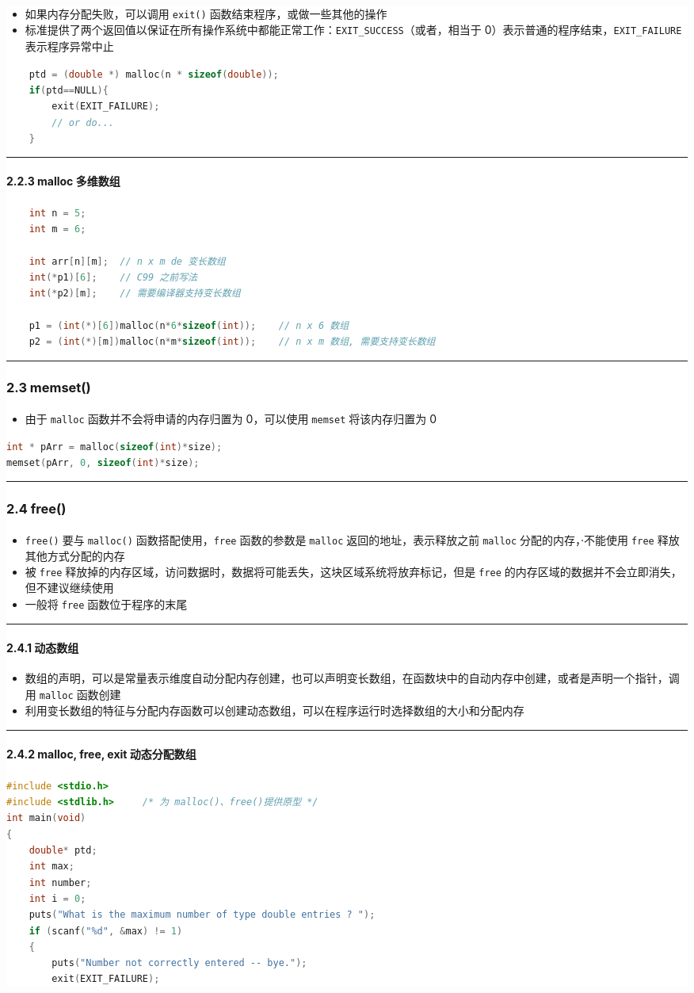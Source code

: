 - 如果内存分配失败，可以调用 ```exit()``` 函数结束程序，或做一些其他的操作
- 标准提供了两个返回值以保证在所有操作系统中都能正常工作：```EXIT_SUCCESS```（或者，相当于 0）表示普通的程序结束，```EXIT_FAILURE``` 表示程序异常中止

```c
    ptd = (double *) malloc(n * sizeof(double));
	if(ptd==NULL){
		exit(EXIT_FAILURE);
		// or do...
	}
```

---
#### 2.2.3 malloc 多维数组

```c
    int n = 5;
    int m = 6;

    int arr[n][m];  // n x m de 变长数组
    int(*p1)[6];    // C99 之前写法
    int(*p2)[m];    // 需要编译器支持变长数组

    p1 = (int(*)[6])malloc(n*6*sizeof(int));    // n x 6 数组
    p2 = (int(*)[m])malloc(n*m*sizeof(int));    // n x m 数组, 需要支持变长数组
```

---
### 2.3 memset()

- 由于 ```malloc``` 函数并不会将申请的内存归置为 0，可以使用 ```memset``` 将该内存归置为 0

```c
int * pArr = malloc(sizeof(int)*size);
memset(pArr, 0, sizeof(int)*size);
```

---
### 2.4 free()

- ```free()``` 要与 ```malloc()``` 函数搭配使用，```free``` 函数的参数是 ```malloc``` 返回的地址，表示释放之前 ```malloc``` 分配的内存，·不能使用 ```free``` 释放其他方式分配的内存
- 被 ```free``` 释放掉的内存区域，访问数据时，数据将可能丢失，这块区域系统将放弃标记，但是 ```free``` 的内存区域的数据并不会立即消失，但不建议继续使用
- 一般将 ```free``` 函数位于程序的末尾

---
#### 2.4.1 动态数组

- 数组的声明，可以是常量表示维度自动分配内存创建，也可以声明变长数组，在函数块中的自动内存中创建，或者是声明一个指针，调用 ```malloc``` 函数创建
- 利用变长数组的特征与分配内存函数可以创建动态数组，可以在程序运行时选择数组的大小和分配内存

---
#### 2.4.2 malloc, free, exit 动态分配数组

```c
#include <stdio.h>
#include <stdlib.h> 	/* 为 malloc()、free()提供原型 */
int main(void)
{
	double* ptd;
	int max;
	int number;
	int i = 0;
	puts("What is the maximum number of type double entries ? ");
	if (scanf("%d", &max) != 1)
	{
		puts("Number not correctly entered -- bye.");
		exit(EXIT_FAILURE);
```